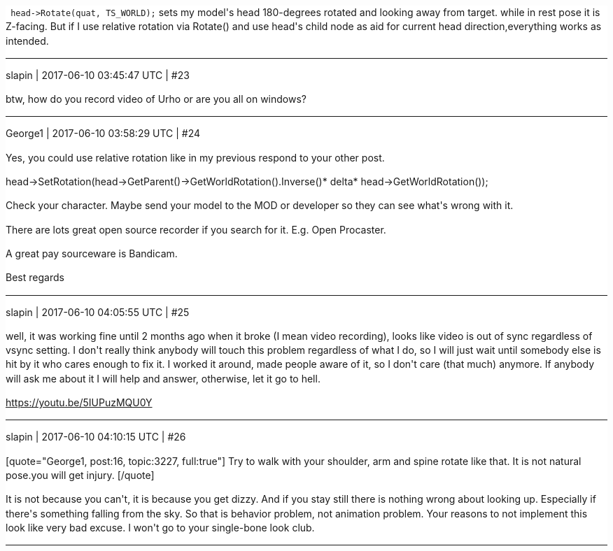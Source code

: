    ``` head->Rotate(quat, TS_WORLD);```
sets my model's head 180-degrees rotated and looking away from target.
while in rest pose it is Z-facing.
But if I use relative rotation via Rotate() and use head's child node as aid
for current head direction,everything works as intended.

-------------------------

slapin | 2017-06-10 03:45:47 UTC | #23

btw, how do you record video of Urho or are you all on windows?

-------------------------

George1 | 2017-06-10 03:58:29 UTC | #24

Yes, you could use relative rotation like in my previous respond to your other post.

head->SetRotation(head->GetParent()->GetWorldRotation().Inverse()* delta* head->GetWorldRotation());


Check your character. Maybe send your model to the MOD or developer so they can see what's wrong with it.

There are lots great open source recorder if you search for it. E.g. Open Procaster.

A great pay sourceware is Bandicam.

Best regards

-------------------------

slapin | 2017-06-10 04:05:55 UTC | #25

well, it was working fine until 2 months ago when it broke (I mean video recording), looks like video is out of sync
regardless of vsync setting.
I don't really think anybody will touch this problem regardless of what I do, so I will just wait until somebody else is
hit by it who cares enough to fix it. I worked it around, made people aware of it, so I don't care (that much) anymore.
If anybody will ask me about it I will help and answer, otherwise, let it go to hell.

https://youtu.be/5IUPuzMQU0Y

-------------------------

slapin | 2017-06-10 04:10:15 UTC | #26

[quote="George1, post:16, topic:3227, full:true"]
Try to walk with your shoulder, arm and spine rotate like that. It is not natural pose.you will get injury.
[/quote]

It is not because you can't, it is because you get dizzy. And if you stay still there is nothing wrong about looking up.
Especially if there's something falling from the sky. So that is behavior problem, not animation problem.
Your reasons to not implement this look like very bad excuse. I won't go to your single-bone look club.

-------------------------

   ```